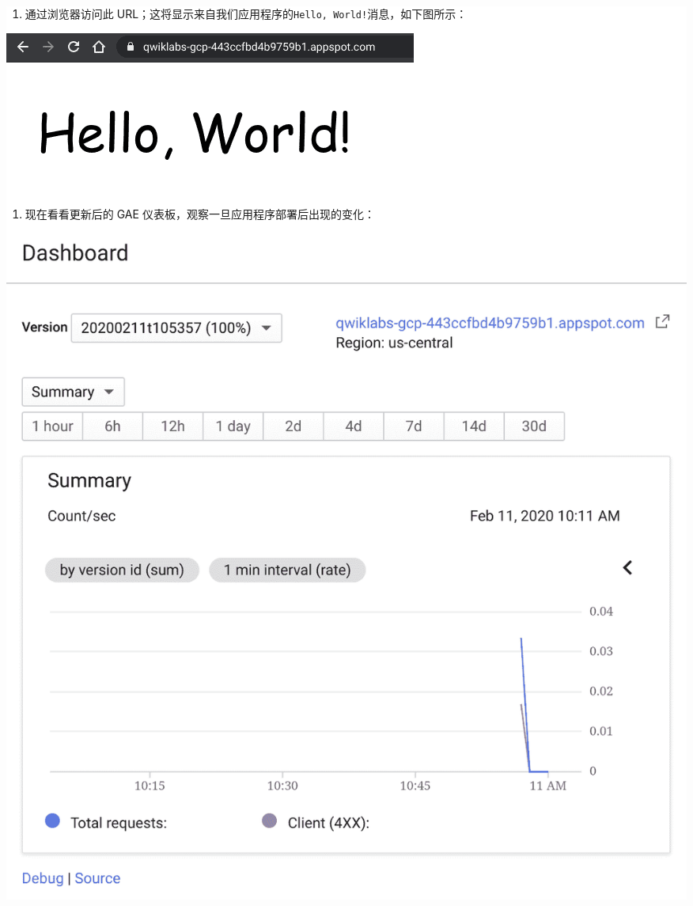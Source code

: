 1.  通过浏览器访问此 URL；这将显示来自我们应用程序的`Hello, World!`消息，如下图所示：

![](img/2802f45e-f385-4a94-b133-f2d28b472319.png)

1.  现在看看更新后的 GAE 仪表板，观察一旦应用程序部署后出现的变化：

![](img/272a77c6-f9a9-49ff-af2e-b622fa10d617.png)
